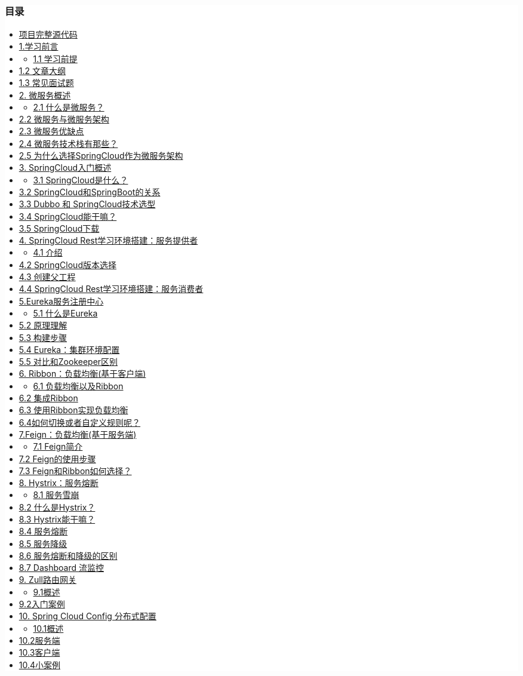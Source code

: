 ### 目录

+   [项目完整源代码](#_6)
+   [1.学习前言](#1_14)
+   +   [1.1 学习前提](#11__15)
+   [1.2 文章大纲](#12__24)
+   [1.3 常见面试题](#13__37)
+   [2\. 微服务概述](#2__55)
+   +   [2.1 什么是微服务？](#21__56)
+   [2.2 微服务与微服务架构](#22__73)
+   [2.3 微服务优缺点](#23__82)
+   [2.4 微服务技术栈有那些？](#24__107)
+   [2.5 为什么选择SpringCloud作为微服务架构](#25_SpringCloud_121)
+   [3\. SpringCloud入门概述](#3_SpringCloud_147)
+   +   [3.1 SpringCloud是什么？](#31_SpringCloud_148)
+   [3.2 SpringCloud和SpringBoot的关系](#32_SpringCloudSpringBoot_152)
+   [3.3 Dubbo 和 SpringCloud技术选型](#33_Dubbo__SpringCloud_159)
+   [3.4 SpringCloud能干嘛？](#34_SpringCloud_234)
+   [3.5 SpringCloud下载](#35_SpringCloud_243)
+   [4\. SpringCloud Rest学习环境搭建：服务提供者](#4_SpringCloud_Rest_256)
+   +   [4.1 介绍](#41__257)
+   [4.2 SpringCloud版本选择](#42_SpringCloud_282)
+   [4.3 创建父工程](#43__287)
+   [4.4 SpringCloud Rest学习环境搭建：服务消费者](#44_SpringCloud_Rest_672)
+   [5.Eureka服务注册中心](#5Eureka_773)
+   +   [5.1 什么是Eureka](#51_Eureka_774)
+   [5.2 原理理解](#52__778)
+   [5.3 构建步骤](#53__800)
+   [5.4 Eureka：集群环境配置](#54_Eureka_978)
+   [5.5 对比和Zookeeper区别](#55_Zookeeper_1044)
+   [6\. Ribbon：负载均衡(基于客户端)](#6_Ribbon_1093)
+   +   [6.1 负载均衡以及Ribbon](#61_Ribbon_1094)
+   [6.2 集成Ribbon](#62_Ribbon_1114)
+   [6.3 使用Ribbon实现负载均衡](#63_Ribbon_1175)
+   [6.4如何切换或者自定义规则呢？](#64_1192)
+   [7.Feign：负载均衡(基于服务端)](#7Feign_1331)
+   +   [7.1 Feign简介](#71_Feign_1332)
+   [7.2 Feign的使用步骤](#72_Feign_1349)
+   [7.3 Feign和Ribbon如何选择？](#73_FeignRibbon_1433)
+   [8\. Hystrix：服务熔断](#8_Hystrix_1441)
+   +   [8.1 服务雪崩](#81__1445)
+   [8.2 什么是Hystrix？](#82_Hystrix_1453)
+   [8.3 Hystrix能干嘛？](#83_Hystrix_1457)
+   [8.4 服务熔断](#84__1473)
+   [8.5 服务降级](#85__1586)
+   [8.6 服务熔断和降级的区别](#86__1676)
+   [8.7 Dashboard 流监控](#87_Dashboard__1687)
+   [9\. Zull路由网关](#9_Zull_1786)
+   +   [9.1概述](#91_1787)
+   [9.2入门案例](#92_1801)
+   [10\. Spring Cloud Config 分布式配置](#10_Spring_Cloud_Config__1896)
+   +   [10.1概述](#101_1901)
+   [10.2服务端](#102_1951)
+   [10.3客户端](#103_2041)
+   [10.4小案例](#104_2158)
